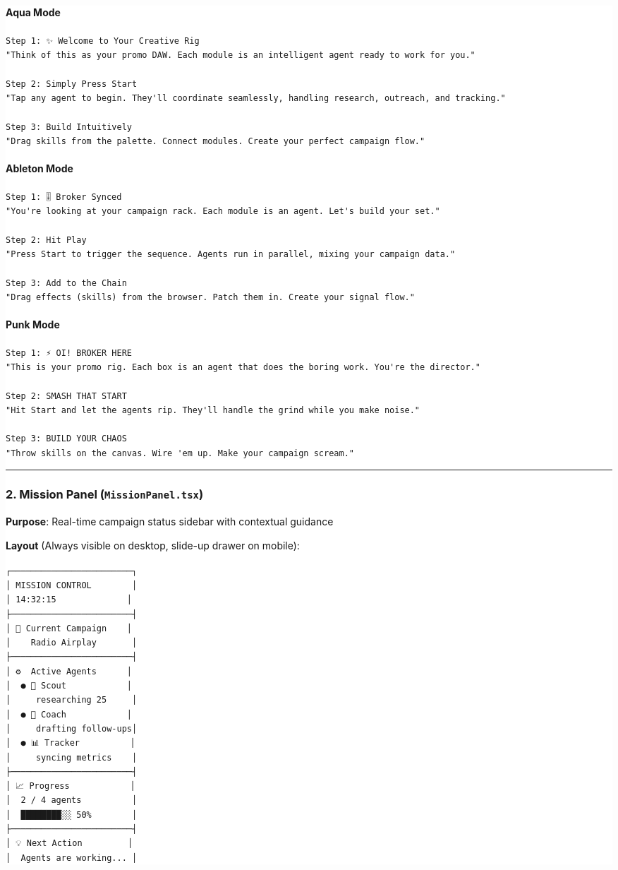 #### Aqua Mode
```
Step 1: ✨ Welcome to Your Creative Rig
"Think of this as your promo DAW. Each module is an intelligent agent ready to work for you."

Step 2: Simply Press Start
"Tap any agent to begin. They'll coordinate seamlessly, handling research, outreach, and tracking."

Step 3: Build Intuitively
"Drag skills from the palette. Connect modules. Create your perfect campaign flow."
```

#### Ableton Mode
```
Step 1: 🎚 Broker Synced
"You're looking at your campaign rack. Each module is an agent. Let's build your set."

Step 2: Hit Play
"Press Start to trigger the sequence. Agents run in parallel, mixing your campaign data."

Step 3: Add to the Chain
"Drag effects (skills) from the browser. Patch them in. Create your signal flow."
```

#### Punk Mode
```
Step 1: ⚡ OI! BROKER HERE
"This is your promo rig. Each box is an agent that does the boring work. You're the director."

Step 2: SMASH THAT START
"Hit Start and let the agents rip. They'll handle the grind while you make noise."

Step 3: BUILD YOUR CHAOS
"Throw skills on the canvas. Wire 'em up. Make your campaign scream."
```

---

### 2. Mission Panel (`MissionPanel.tsx`)

**Purpose**: Real-time campaign status sidebar with contextual guidance

**Layout** (Always visible on desktop, slide-up drawer on mobile):

```
┌────────────────────────┐
│ MISSION CONTROL        │
│ 14:32:15              │
├────────────────────────┤
│ 🎯 Current Campaign    │
│    Radio Airplay       │
├────────────────────────┤
│ ⚙️  Active Agents      │
│  ● 🧭 Scout            │
│     researching 25     │
│  ● 🎯 Coach            │
│     drafting follow-ups│
│  ● 📊 Tracker          │
│     syncing metrics    │
├────────────────────────┤
│ 📈 Progress            │
│  2 / 4 agents          │
│  ████████░░ 50%        │
├────────────────────────┤
│ 💡 Next Action         │
│  Agents are working... │
```